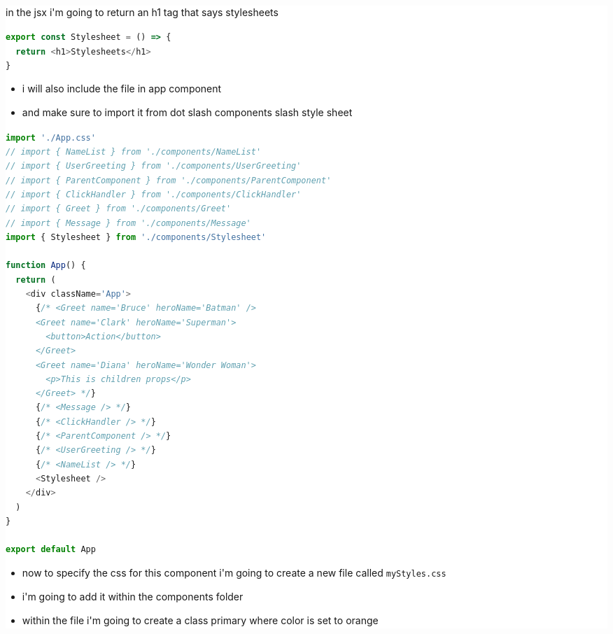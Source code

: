 in the jsx i'm going to return an h1 tag
that says stylesheets

```js
export const Stylesheet = () => {
  return <h1>Stylesheets</h1>
}
```

- i will also include the file in app
  component

- and make sure to import it from dot slash components slash style sheet

```js
import './App.css'
// import { NameList } from './components/NameList'
// import { UserGreeting } from './components/UserGreeting'
// import { ParentComponent } from './components/ParentComponent'
// import { ClickHandler } from './components/ClickHandler'
// import { Greet } from './components/Greet'
// import { Message } from './components/Message'
import { Stylesheet } from './components/Stylesheet'

function App() {
  return (
    <div className='App'>
      {/* <Greet name='Bruce' heroName='Batman' />
      <Greet name='Clark' heroName='Superman'>
        <button>Action</button>
      </Greet>
      <Greet name='Diana' heroName='Wonder Woman'>
        <p>This is children props</p>
      </Greet> */}
      {/* <Message /> */}
      {/* <ClickHandler /> */}
      {/* <ParentComponent /> */}
      {/* <UserGreeting /> */}
      {/* <NameList /> */}
      <Stylesheet />
    </div>
  )
}

export default App
```

- now to specify the css for this component i'm going to create a new file
  called `myStyles.css`

- i'm going to add it within the components folder

- within the file i'm going to create a class primary
  where color is set to orange
